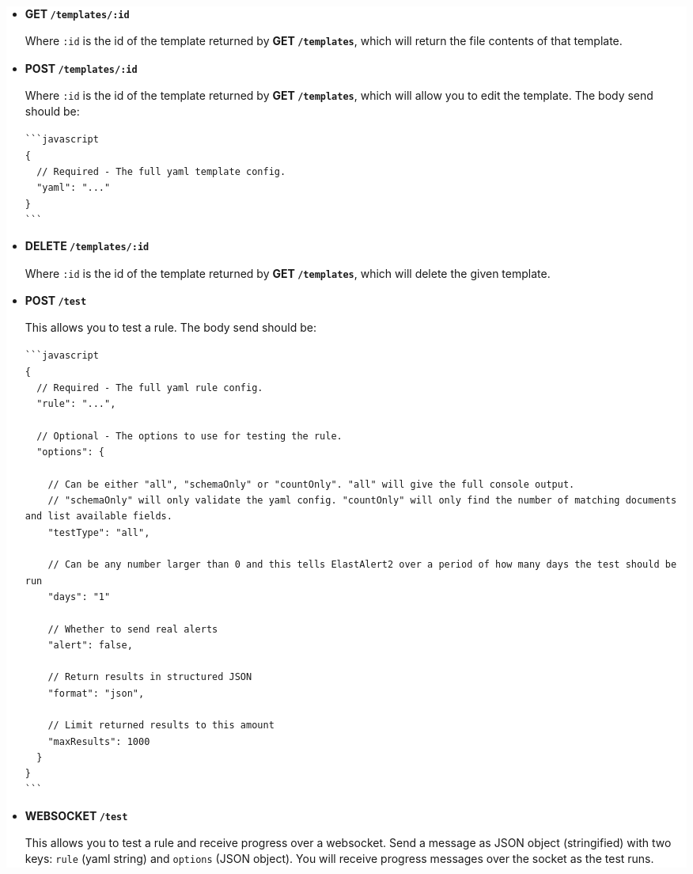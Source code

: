 - **GET `/templates/:id`**

    Where `:id` is the id of the template returned by **GET `/templates`**, which will return the file contents of that template.
  
- **POST `/templates/:id`**

    Where `:id` is the id of the template returned by **GET `/templates`**, which will allow you to edit the template. The body send should be:
  
      ```javascript
      {
        // Required - The full yaml template config.
        "yaml": "..."
      }
      ```
    
- **DELETE `/templates/:id`**

    Where `:id` is the id of the template returned by **GET `/templates`**, which will delete the given template.
  
- **POST `/test`**

    This allows you to test a rule. The body send should be:
  
      ```javascript
      {
        // Required - The full yaml rule config.
        "rule": "...",
        
        // Optional - The options to use for testing the rule.
        "options": {
        
          // Can be either "all", "schemaOnly" or "countOnly". "all" will give the full console output. 
          // "schemaOnly" will only validate the yaml config. "countOnly" will only find the number of matching documents and list available fields.
          "testType": "all",
          
          // Can be any number larger than 0 and this tells ElastAlert2 over a period of how many days the test should be run
          "days": "1"
          
          // Whether to send real alerts
          "alert": false,

          // Return results in structured JSON
          "format": "json",

          // Limit returned results to this amount
          "maxResults": 1000
        }
      }
      ``` 

- **WEBSOCKET `/test`**
    
    This allows you to test a rule and receive progress over a websocket. Send a message as JSON object (stringified) with two keys: `rule` (yaml string) and `options` (JSON object). You will receive progress messages over the socket as the test runs.
